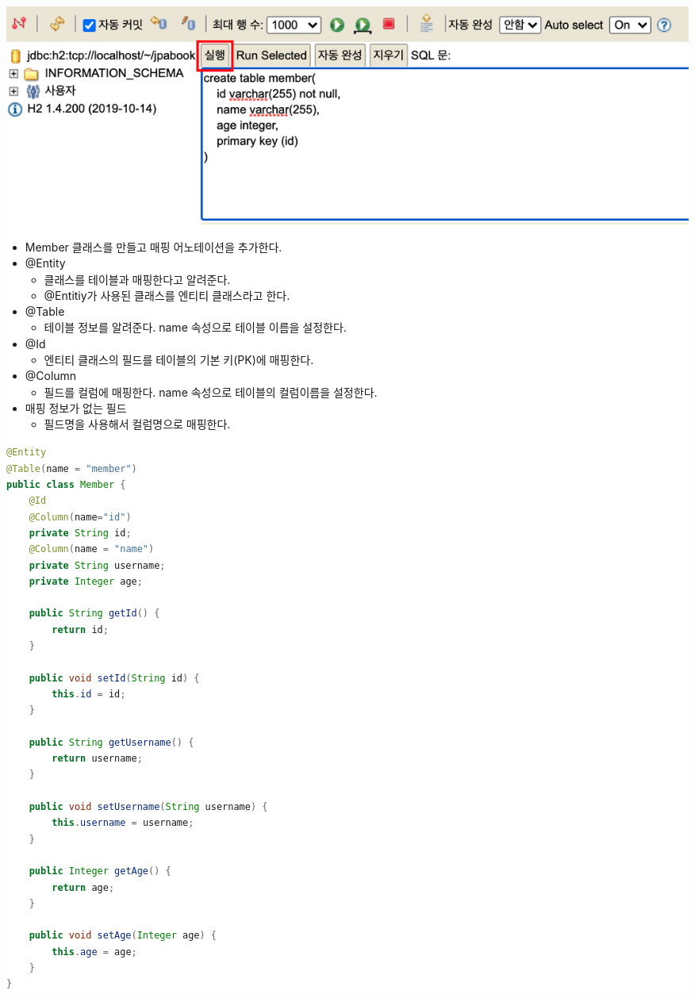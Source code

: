 ![](/assets/img/h2-database-03.png)
- Member 클래스를 만들고 매핑 어노테이션을 추가한다.
- @Entity
  - 클래스를 테이블과 매핑한다고 알려준다.
  - @Entitiy가 사용된 클래스를 엔티티 클래스라고 한다.
- @Table
  - 테이블 정보를 알려준다. name 속성으로 테이블 이름을 설정한다.
- @Id
  - 엔티티 클래스의 필드를 테이블의 기본 키(PK)에 매핑한다.
- @Column
  - 필드를 컬럼에 매핑한다. name 속성으로 테이블의 컬럼이름을 설정한다.
- 매핑 정보가 없는 필드
  - 필드명을 사용해서 컬럼명으로 매핑한다.

```java
@Entity
@Table(name = "member")
public class Member {
    @Id
    @Column(name="id")
    private String id;
    @Column(name = "name")
    private String username;
    private Integer age;

    public String getId() {
        return id;
    }

    public void setId(String id) {
        this.id = id;
    }

    public String getUsername() {
        return username;
    }

    public void setUsername(String username) {
        this.username = username;
    }

    public Integer getAge() {
        return age;
    }

    public void setAge(Integer age) {
        this.age = age;
    }
}
```